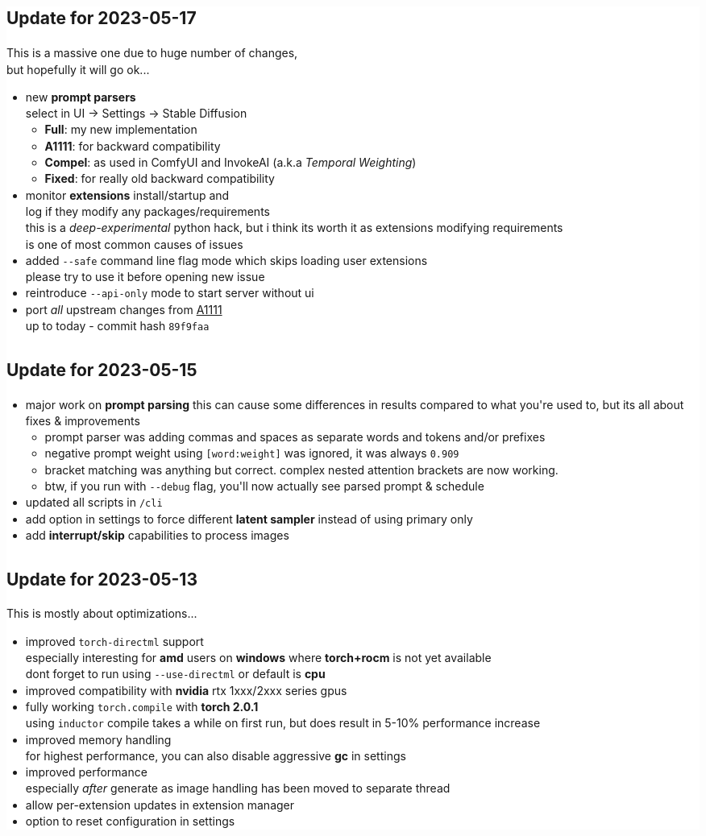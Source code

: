 ## Update for 2023-05-17

This is a massive one due to huge number of changes,  
but hopefully it will go ok...

- new **prompt parsers**  
  select in UI -> Settings -> Stable Diffusion  
  - **Full**: my new implementation  
  - **A1111**: for backward compatibility  
  - **Compel**: as used in ComfyUI and InvokeAI (a.k.a *Temporal Weighting*)  
  - **Fixed**: for really old backward compatibility  
- monitor **extensions** install/startup and  
  log if they modify any packages/requirements  
  this is a *deep-experimental* python hack, but i think its worth it as extensions modifying requirements  
  is one of most common causes of issues
- added `--safe` command line flag mode which skips loading user extensions  
  please try to use it before opening new issue  
- reintroduce `--api-only` mode to start server without ui  
- port *all* upstream changes from [A1111](https://github.com/AUTOMATIC1111/stable-diffusion-webui)  
  up to today - commit hash `89f9faa`  

## Update for 2023-05-15

- major work on **prompt parsing**
  this can cause some differences in results compared to what you're used to, but its all about fixes & improvements
  - prompt parser was adding commas and spaces as separate words and tokens and/or prefixes
  - negative prompt weight using `[word:weight]` was ignored, it was always `0.909`
  - bracket matching was anything but correct. complex nested attention brackets are now working.
  - btw, if you run with `--debug` flag, you'll now actually see parsed prompt & schedule
- updated all scripts in `/cli`  
- add option in settings to force different **latent sampler** instead of using primary only
- add **interrupt/skip** capabilities to process images

## Update for 2023-05-13

This is mostly about optimizations...

- improved `torch-directml` support  
  especially interesting for **amd** users on **windows**  where **torch+rocm** is not yet available  
  dont forget to run using `--use-directml` or default is **cpu**  
- improved compatibility with **nvidia** rtx 1xxx/2xxx series gpus  
- fully working `torch.compile` with **torch 2.0.1**  
  using `inductor` compile takes a while on first run, but does result in 5-10% performance increase  
- improved memory handling  
  for highest performance, you can also disable aggressive **gc** in settings  
- improved performance  
  especially *after* generate as image handling has been moved to separate thread  
- allow per-extension updates in extension manager  
- option to reset configuration in settings  
